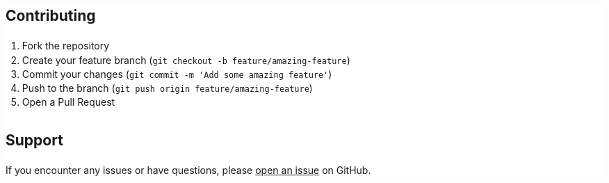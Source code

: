 ## Contributing

1. Fork the repository
2. Create your feature branch (`git checkout -b feature/amazing-feature`)
3. Commit your changes (`git commit -m 'Add some amazing feature'`)
4. Push to the branch (`git push origin feature/amazing-feature`)
5. Open a Pull Request

## Support

If you encounter any issues or have questions, please [open an issue](https://github.com/midoghranek/use-apple-pay/issues) on GitHub.